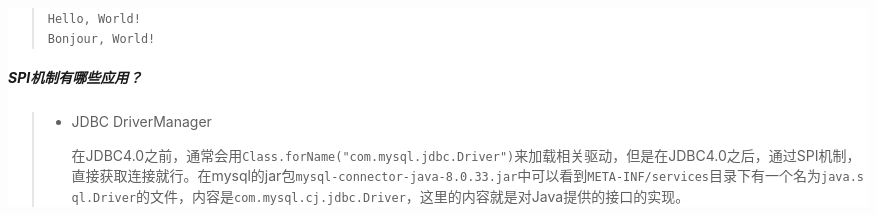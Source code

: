 >    ```java
>    Hello, World!  
>    Bonjour, World!
>    ```



##### SPI机制有哪些应用？

> - JDBC DriverManager
>
>   在JDBC4.0之前，通常会用`Class.forName("com.mysql.jdbc.Driver")`来加载相关驱动，但是在JDBC4.0之后，通过SPI机制，直接获取连接就行。在mysql的jar包`mysql-connector-java-8.0.33.jar`中可以看到`META-INF/services`目录下有一个名为`java.sql.Driver`的文件，内容是`com.mysql.cj.jdbc.Driver`，这里的内容就是对Java提供的接口的实现。

